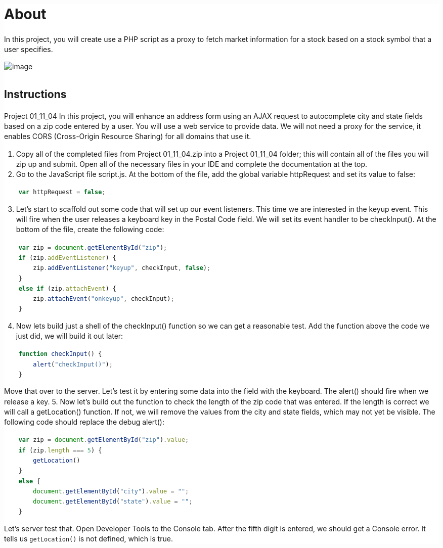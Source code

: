 # About
In this project, you will create use a PHP script as a proxy to fetch market information for a stock based on a stock symbol that a user specifies.

![image](https://user-images.githubusercontent.com/52793815/64495740-84b22580-d28d-11e9-85be-ef2262600933.png)


## Instructions
Project 01_11_04
In this project, you will enhance an address form using an AJAX request to autocomplete city and state fields based on a zip code entered by a user. You will use a web service to provide data. We will not need a proxy for the service, it enables CORS (Cross-Origin Resource Sharing) for all domains that use it.
   

1.	Copy all of the completed files from Project 01_11_04.zip into a Project 01_11_04 folder; this will contain all of the files you will zip up and submit. Open all of the necessary files in your IDE and complete the documentation at the top.
2.	Go to the JavaScript file script.js. At the bottom of the file, add the global variable httpRequest and set its value to false:
```js
    var httpRequest = false;
```
3.	Let’s start to scaffold out some code that will set up our event listeners. This time we are interested in the keyup event. This will fire when the user releases a keyboard key in the Postal Code field. We will set its event handler to be checkInput(). At the bottom of the file, create the following code:
```js
    var zip = document.getElementById("zip");
    if (zip.addEventListener) {
        zip.addEventListener("keyup", checkInput, false);
    } 
    else if (zip.attachEvent) {
        zip.attachEvent("onkeyup", checkInput);
    }
```
4.	Now lets build just a shell of the checkInput() function so we can get a reasonable test. Add the function above the code we just did, we will build it out later:
```js
    function checkInput() {
        alert("checkInput()");
    }
```
Move that over to the server. Let’s test it by entering some data into the field with the keyboard. The alert() should fire when we release a key.
5.	Now let’s build out the function to check the length of the zip code that was entered. If the length is correct we will call a getLocation() function. If not, we will remove the values from the city and state fields, which may not yet be visible. The following code should replace the debug alert():
```js
    var zip = document.getElementById("zip").value;
    if (zip.length === 5) {
        getLocation()
    }
    else {
        document.getElementById("city").value = "";
        document.getElementById("state").value = "";
    }
```
Let’s server test that. Open Developer Tools to the Console tab. After the fifth digit is entered, we should get a Console error. It tells us `getLocation()` is not defined, which is true.
 